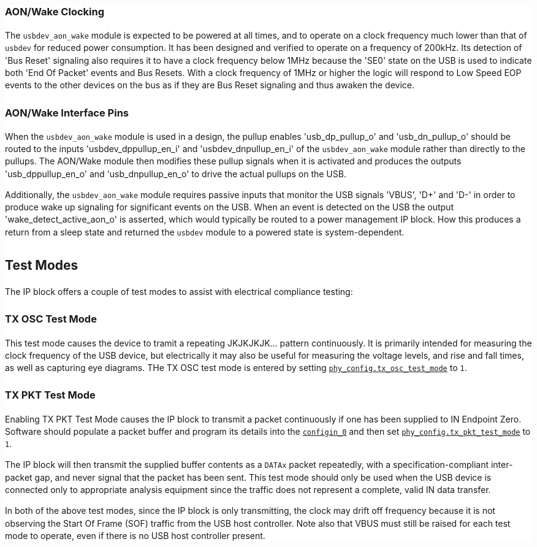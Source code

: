 ### AON/Wake Clocking

The `usbdev_aon_wake` module is expected to be powered at all times, and to operate on a clock frequency much lower than that of `usbdev` for reduced power consumption.
It has been designed and verified to operate on a frequency of 200kHz.
Its detection of 'Bus Reset' signaling also requires it to have a clock frequency below 1MHz because the 'SE0' state on the USB is used to indicate both 'End Of Packet' events and Bus Resets.
With a clock frequency of 1MHz or higher the logic will respond to Low Speed EOP events to the other devices on the bus as if they are Bus Reset signaling and thus awaken the device.

### AON/Wake Interface Pins

When the `usbdev_aon_wake` module is used in a design, the pullup enables 'usb_dp_pullup_o' and 'usb_dn_pullup_o' should be routed to the inputs 'usbdev_dppullup_en_i' and 'usbdev_dnpullup_en_i' of the `usbdev_aon_wake` module rather than directly to the pullups.
The AON/Wake module then modifies these pullup signals when it is activated and produces the outputs 'usb_dppullup_en_o' and 'usb_dnpullup_en_o' to drive the actual pullups on the USB.

Additionally, the `usbdev_aon_wake` module requires passive inputs that monitor the USB signals 'VBUS', 'D+' and 'D-' in order to produce wake up signaling for significant events on the USB.
When an event is detected on the USB the output 'wake_detect_active_aon_o' is asserted, which would typically be routed to a power management IP block.
How this produces a return from a sleep state and returned the `usbdev` module to a powered state is system-dependent.

## Test Modes

The IP block offers a couple of test modes to assist with electrical compliance testing:

### TX OSC Test Mode

This test mode causes the device to tramit a repeating JKJKJKJK... pattern continuously.
It is primarily intended for measuring the clock frequency of the USB device, but electrically it may also be useful for measuring the voltage levels, and rise and fall times, as well as capturing eye diagrams.
THe TX OSC test mode is entered by setting [`phy_config.tx_osc_test_mode`](registers.md#phy_config) to `1`.

### TX PKT Test Mode

Enabling TX PKT Test Mode causes the IP block to transmit a packet continuously if one has been supplied to IN Endpoint Zero.
Software should populate a packet buffer and program its details into the [`configin_0`](registers.md#configin) and then set [`phy_config.tx_pkt_test_mode`](registers.md#phy_config) to `1`.

The IP block will then transmit the supplied buffer contents as a `DATAx` packet repeatedly, with a specification-compliant inter-packet gap, and never signal that the packet has been sent.
This test mode should only be used when the USB device is connected only to appropriate analysis equipment since the traffic does not represent a complete, valid IN data transfer.

In both of the above test modes, since the IP block is only transmitting, the clock may drift off frequency because it is not observing the Start Of Frame (SOF) traffic from the USB host controller.
Note also that VBUS must still be raised for each test mode to operate, even if there is no USB host controller present.

